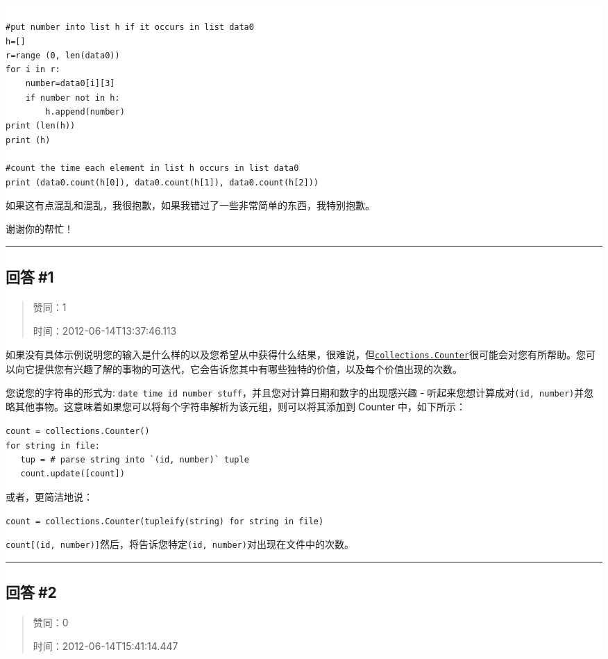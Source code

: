 ```

#put number into list h if it occurs in list data0
h=[]
r=range (0, len(data0))
for i in r:
    number=data0[i][3]
    if number not in h:
        h.append(number)
print (len(h))
print (h)

#count the time each element in list h occurs in list data0
print (data0.count(h[0]), data0.count(h[1]), data0.count(h[2])) 
```

如果这有点混乱和混乱，我很抱歉，如果我错过了一些非常简单的东西，我特别抱歉。

谢谢你的帮忙！

* * *

## 回答 #1

> 赞同：1
> 
> 时间：2012-06-14T13:37:46.113

如果没有具体示例说明您的输入是什么样的以及您希望从中获得什么结果，很难说，但[`collections.Counter`](http://docs.python.org/py3k/library/collections.html#counter-objects)很可能会对您有所帮助。您可以向它提供您有兴趣了解的事物的可迭代，它会告诉您其中有哪些独特的价值，以及每个价值出现的次数。

您说您的字符串的形式为: `date time id number stuff`，并且您对计算日期和数字的出现感兴趣 - 听起来您想计算成对`(id, number)`并忽略其他事物。这意味着如果您可以将每个字符串解析为该元组，则可以将其添加到 Counter 中，如下所示：

```
count = collections.Counter()
for string in file:
   tup = # parse string into `(id, number)` tuple
   count.update([count]) 
```

或者，更简洁地说：

```
count = collections.Counter(tupleify(string) for string in file) 
```

`count[(id, number)]`然后，将告诉您特定`(id, number)`对出现在文件中的次数。

* * *

## 回答 #2

> 赞同：0
> 
> 时间：2012-06-14T15:41:14.447
